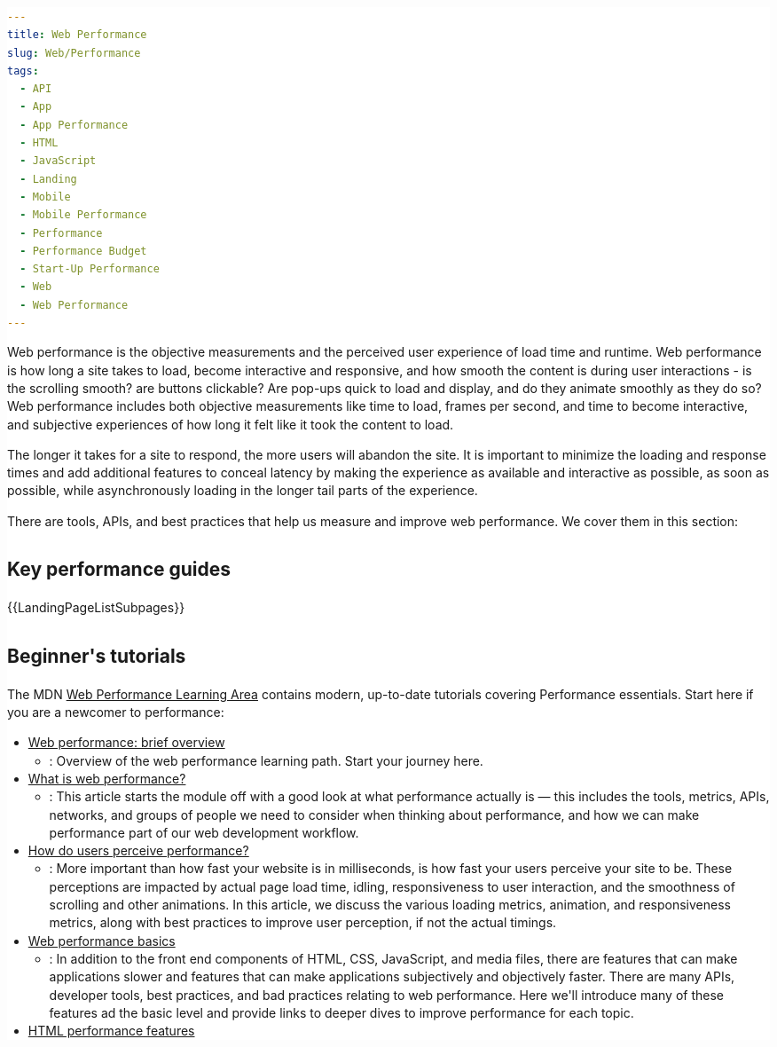 ```yaml
---
title: Web Performance
slug: Web/Performance
tags:
  - API
  - App
  - App Performance
  - HTML
  - JavaScript
  - Landing
  - Mobile
  - Mobile Performance
  - Performance
  - Performance Budget
  - Start-Up Performance
  - Web
  - Web Performance
---
```

Web performance is the objective measurements and the perceived user experience of load time and runtime. Web performance is how long a site takes to load, become interactive and responsive, and how smooth the content is during user interactions - is the scrolling smooth? are buttons clickable? Are pop-ups quick to load and display, and do they animate smoothly as they do so? Web performance includes both objective measurements like time to load, frames per second, and time to become interactive, and subjective experiences of how long it felt like it took the content to load.

The longer it takes for a site to respond, the more users will abandon the site. It is important to minimize the loading and response times and add additional features to conceal latency by making the experience as available and interactive as possible, as soon as possible, while asynchronously loading in the longer tail parts of the experience.

There are tools, APIs, and best practices that help us measure and improve web performance. We cover them in this section:

## Key performance guides

{{LandingPageListSubpages}}

## Beginner's tutorials

The MDN [Web Performance Learning Area](/en-US/docs/Learn/Performance) contains modern, up-to-date tutorials covering Performance essentials. Start here if you are a newcomer to performance:

- [Web performance: brief overview](/en-US/docs/Learn/Performance/What_is_web_performance)
  - : Overview of the web performance learning path. Start your journey here.
- [What is web performance?](/en-US/docs/Learn/Performance/What_is_web_performance)
  - : This article starts the module off with a good look at what performance actually is — this includes the tools, metrics, APIs, networks, and groups of people we need to consider when thinking about performance, and how we can make performance part of our web development workflow.
- [How do users perceive performance?](/en-US/docs/Learn/Performance/Perceived_performance)
  - : More important than how fast your website is in milliseconds, is how fast your users perceive your site to be. These perceptions are impacted by actual page load time, idling, responsiveness to user interaction, and the smoothness of scrolling and other animations. In this article, we discuss the various loading metrics, animation, and responsiveness metrics, along with best practices to improve user perception, if not the actual timings.
- [Web performance basics](/en-US/docs/Learn/Performance/Web_Performance_Basics)
  - : In addition to the front end components of HTML, CSS, JavaScript, and media files, there are features that can make applications slower and features that can make applications subjectively and objectively faster. There are many APIs, developer tools, best practices, and bad practices relating to web performance. Here we'll introduce many of these features ad the basic level and provide links to deeper dives to improve performance for each topic.
- [HTML performance features](/en-US/docs/Learn/Performance/HTML)